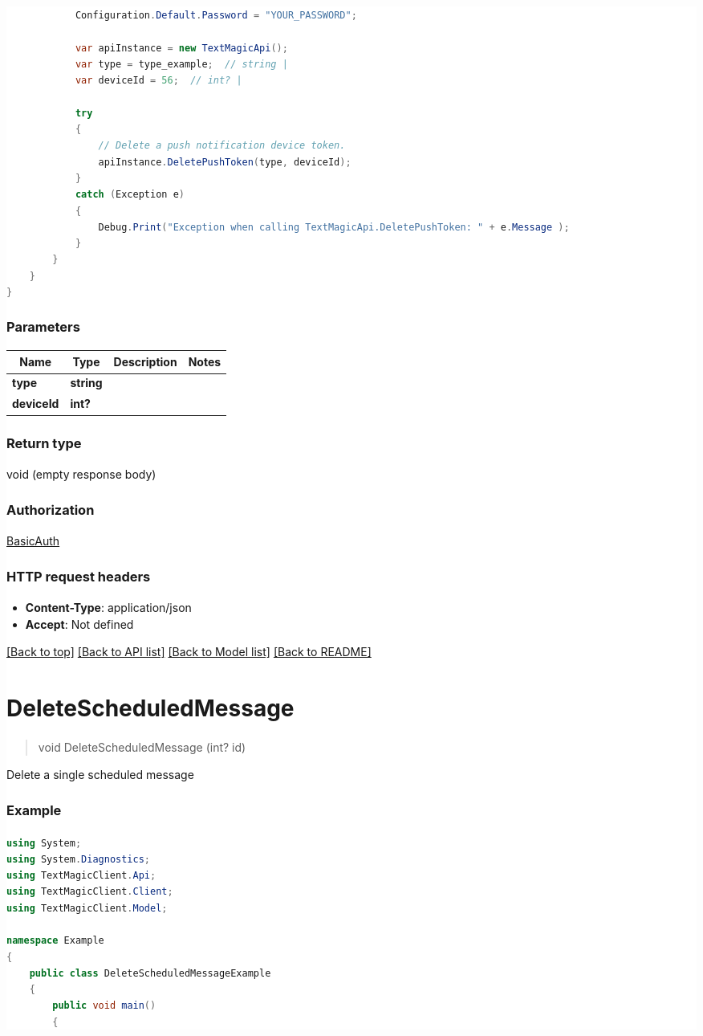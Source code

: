 ```csharp
            Configuration.Default.Password = "YOUR_PASSWORD";

            var apiInstance = new TextMagicApi();
            var type = type_example;  // string | 
            var deviceId = 56;  // int? | 

            try
            {
                // Delete a push notification device token.
                apiInstance.DeletePushToken(type, deviceId);
            }
            catch (Exception e)
            {
                Debug.Print("Exception when calling TextMagicApi.DeletePushToken: " + e.Message );
            }
        }
    }
}
```

### Parameters

Name | Type | Description  | Notes
------------- | ------------- | ------------- | -------------
 **type** | **string**|  | 
 **deviceId** | **int?**|  | 

### Return type

void (empty response body)

### Authorization

[BasicAuth](../README.md#BasicAuth)

### HTTP request headers

 - **Content-Type**: application/json
 - **Accept**: Not defined

[[Back to top]](#) [[Back to API list]](../README.md#documentation-for-api-endpoints) [[Back to Model list]](../README.md#documentation-for-models) [[Back to README]](../README.md)

<a name="deletescheduledmessage"></a>
# **DeleteScheduledMessage**
> void DeleteScheduledMessage (int? id)

Delete a single scheduled message

### Example
```csharp
using System;
using System.Diagnostics;
using TextMagicClient.Api;
using TextMagicClient.Client;
using TextMagicClient.Model;

namespace Example
{
    public class DeleteScheduledMessageExample
    {
        public void main()
        {
```